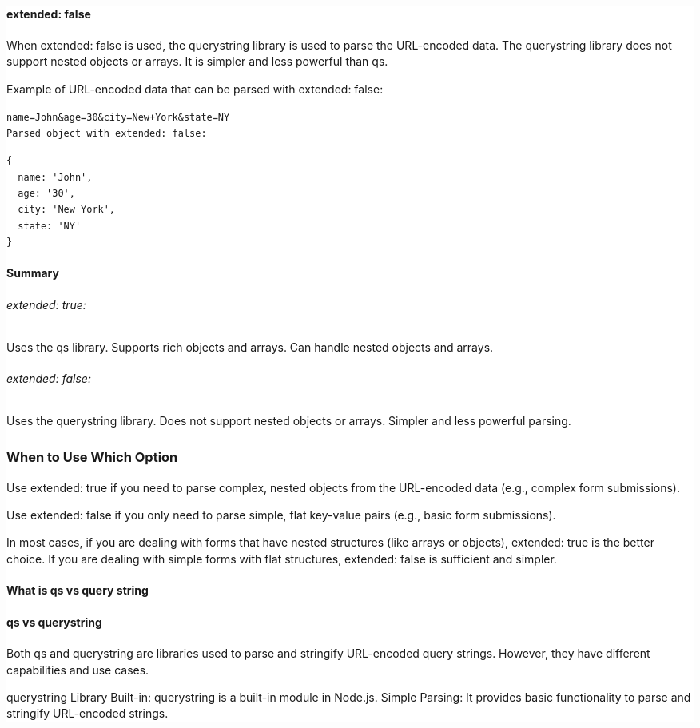 #### extended: false

When extended: false is used, the querystring library is used to parse the URL-encoded data.
The querystring library does not support nested objects or arrays.
It is simpler and less powerful than qs.

Example of URL-encoded data that can be parsed with extended: false:

```
name=John&age=30&city=New+York&state=NY
Parsed object with extended: false:
```

```
{
  name: 'John',
  age: '30',
  city: 'New York',
  state: 'NY'
}
```

#### Summary

###### extended: true:

Uses the qs library.
Supports rich objects and arrays.
Can handle nested objects and arrays.

###### extended: false:

Uses the querystring library.
Does not support nested objects or arrays.
Simpler and less powerful parsing.

### When to Use Which Option

Use extended: true if you need to parse complex, nested objects from the URL-encoded data (e.g., complex form submissions).

Use extended: false if you only need to parse simple, flat key-value pairs (e.g., basic form submissions).

In most cases, if you are dealing with forms that have nested structures (like arrays or objects), extended: true is the better choice. If you are dealing with simple forms with flat structures, extended: false is sufficient and simpler.

#### What is qs vs query string

#### qs vs querystring

Both qs and querystring are libraries used to parse and stringify URL-encoded query strings. However, they have different capabilities and use cases.

querystring Library
Built-in: querystring is a built-in module in Node.js.
Simple Parsing: It provides basic functionality to parse and stringify URL-encoded strings.
